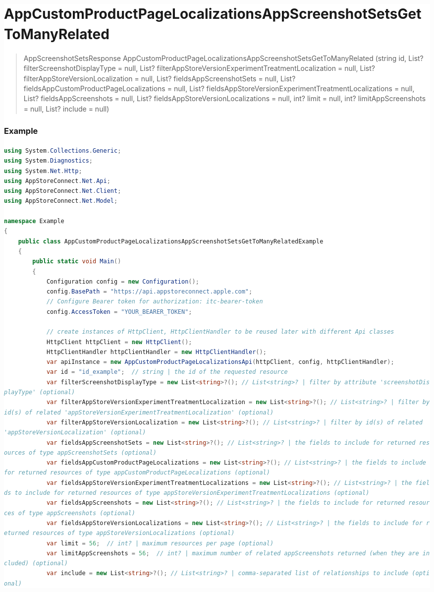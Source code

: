 <a name="appcustomproductpagelocalizationsappscreenshotsetsgettomanyrelated"></a>
# **AppCustomProductPageLocalizationsAppScreenshotSetsGetToManyRelated**
> AppScreenshotSetsResponse AppCustomProductPageLocalizationsAppScreenshotSetsGetToManyRelated (string id, List<string>? filterScreenshotDisplayType = null, List<string>? filterAppStoreVersionExperimentTreatmentLocalization = null, List<string>? filterAppStoreVersionLocalization = null, List<string>? fieldsAppScreenshotSets = null, List<string>? fieldsAppCustomProductPageLocalizations = null, List<string>? fieldsAppStoreVersionExperimentTreatmentLocalizations = null, List<string>? fieldsAppScreenshots = null, List<string>? fieldsAppStoreVersionLocalizations = null, int? limit = null, int? limitAppScreenshots = null, List<string>? include = null)



### Example
```csharp
using System.Collections.Generic;
using System.Diagnostics;
using System.Net.Http;
using AppStoreConnect.Net.Api;
using AppStoreConnect.Net.Client;
using AppStoreConnect.Net.Model;

namespace Example
{
    public class AppCustomProductPageLocalizationsAppScreenshotSetsGetToManyRelatedExample
    {
        public static void Main()
        {
            Configuration config = new Configuration();
            config.BasePath = "https://api.appstoreconnect.apple.com";
            // Configure Bearer token for authorization: itc-bearer-token
            config.AccessToken = "YOUR_BEARER_TOKEN";

            // create instances of HttpClient, HttpClientHandler to be reused later with different Api classes
            HttpClient httpClient = new HttpClient();
            HttpClientHandler httpClientHandler = new HttpClientHandler();
            var apiInstance = new AppCustomProductPageLocalizationsApi(httpClient, config, httpClientHandler);
            var id = "id_example";  // string | the id of the requested resource
            var filterScreenshotDisplayType = new List<string>?(); // List<string>? | filter by attribute 'screenshotDisplayType' (optional) 
            var filterAppStoreVersionExperimentTreatmentLocalization = new List<string>?(); // List<string>? | filter by id(s) of related 'appStoreVersionExperimentTreatmentLocalization' (optional) 
            var filterAppStoreVersionLocalization = new List<string>?(); // List<string>? | filter by id(s) of related 'appStoreVersionLocalization' (optional) 
            var fieldsAppScreenshotSets = new List<string>?(); // List<string>? | the fields to include for returned resources of type appScreenshotSets (optional) 
            var fieldsAppCustomProductPageLocalizations = new List<string>?(); // List<string>? | the fields to include for returned resources of type appCustomProductPageLocalizations (optional) 
            var fieldsAppStoreVersionExperimentTreatmentLocalizations = new List<string>?(); // List<string>? | the fields to include for returned resources of type appStoreVersionExperimentTreatmentLocalizations (optional) 
            var fieldsAppScreenshots = new List<string>?(); // List<string>? | the fields to include for returned resources of type appScreenshots (optional) 
            var fieldsAppStoreVersionLocalizations = new List<string>?(); // List<string>? | the fields to include for returned resources of type appStoreVersionLocalizations (optional) 
            var limit = 56;  // int? | maximum resources per page (optional) 
            var limitAppScreenshots = 56;  // int? | maximum number of related appScreenshots returned (when they are included) (optional) 
            var include = new List<string>?(); // List<string>? | comma-separated list of relationships to include (optional) 

```